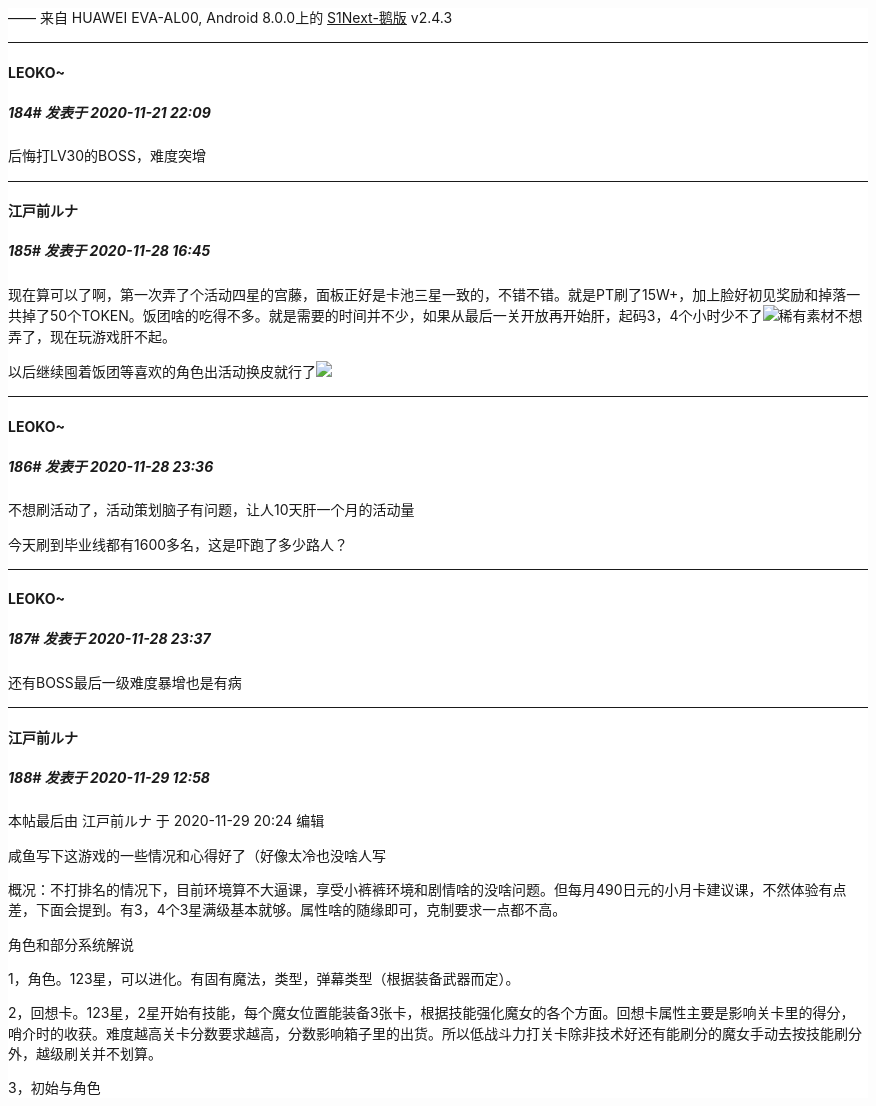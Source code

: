 —— 来自 HUAWEI EVA-AL00, Android 8.0.0上的 [S1Next-鹅版](https://github.com/ykrank/S1-Next/releases) v2.4.3

*****

####  LEOKO~  
##### 184#       发表于 2020-11-21 22:09

后悔打LV30的BOSS，难度突增

*****

####  江戸前ルナ  
##### 185#       发表于 2020-11-28 16:45

现在算可以了啊，第一次弄了个活动四星的宫藤，面板正好是卡池三星一致的，不错不错。就是PT刷了15W+，加上脸好初见奖励和掉落一共掉了50个TOKEN。饭团啥的吃得不多。就是需要的时间并不少，如果从最后一关开放再开始肝，起码3，4个小时少不了<img src="https://static.saraba1st.com/image/smiley/face2017/001.png" referrerpolicy="no-referrer">稀有素材不想弄了，现在玩游戏肝不起。

以后继续囤着饭团等喜欢的角色出活动换皮就行了<img src="https://static.saraba1st.com/image/smiley/face2017/013.png" referrerpolicy="no-referrer">

*****

####  LEOKO~  
##### 186#       发表于 2020-11-28 23:36

不想刷活动了，活动策划脑子有问题，让人10天肝一个月的活动量

今天刷到毕业线都有1600多名，这是吓跑了多少路人？

*****

####  LEOKO~  
##### 187#       发表于 2020-11-28 23:37

还有BOSS最后一级难度暴增也是有病

*****

####  江戸前ルナ  
##### 188#       发表于 2020-11-29 12:58

 本帖最后由 江戸前ルナ 于 2020-11-29 20:24 编辑 

咸鱼写下这游戏的一些情况和心得好了（好像太冷也没啥人写

概况：不打排名的情况下，目前环境算不大逼课，享受小裤裤环境和剧情啥的没啥问题。但每月490日元的小月卡建议课，不然体验有点差，下面会提到。有3，4个3星满级基本就够。属性啥的随缘即可，克制要求一点都不高。

角色和部分系统解说

1，角色。123星，可以进化。有固有魔法，类型，弹幕类型（根据装备武器而定）。

2，回想卡。123星，2星开始有技能，每个魔女位置能装备3张卡，根据技能强化魔女的各个方面。回想卡属性主要是影响关卡里的得分，哨介时的收获。难度越高关卡分数要求越高，分数影响箱子里的出货。所以低战斗力打关卡除非技术好还有能刷分的魔女手动去按技能刷分外，越级刷关并不划算。

3，初始与角色
